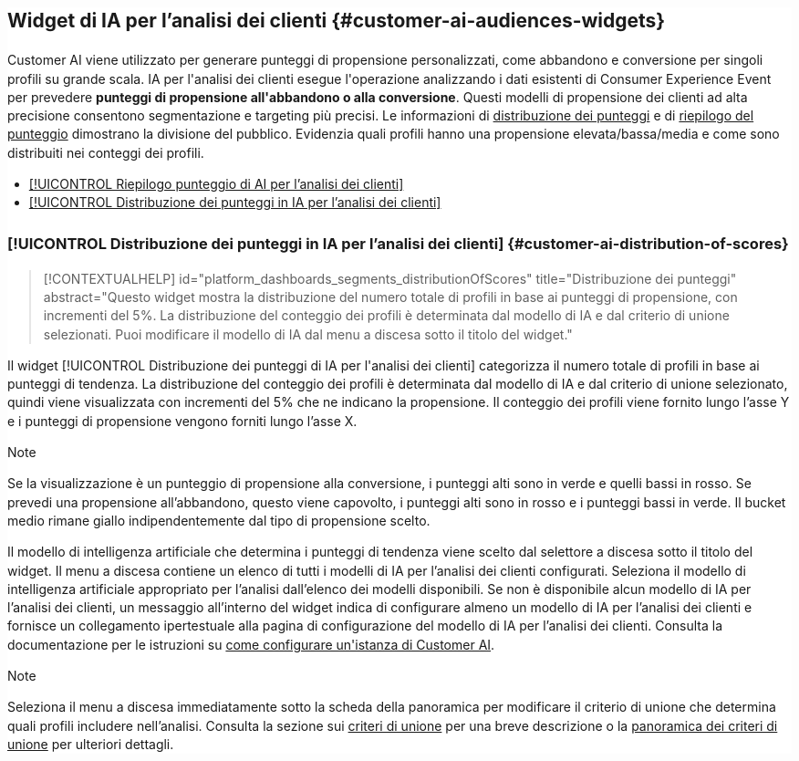 ## Widget di IA per l’analisi dei clienti {#customer-ai-audiences-widgets}

Customer AI viene utilizzato per generare punteggi di propensione personalizzati, come abbandono e conversione per singoli profili su grande scala. IA per l&#39;analisi dei clienti esegue l&#39;operazione analizzando i dati esistenti di Consumer Experience Event per prevedere **punteggi di propensione all&#39;abbandono o alla conversione**. Questi modelli di propensione dei clienti ad alta precisione consentono segmentazione e targeting più precisi. Le informazioni di [distribuzione dei punteggi](#customer-ai-distribution-of-scores) e di [riepilogo del punteggio](#customer-ai-scoring-summary) dimostrano la divisione del pubblico. Evidenzia quali profili hanno una propensione elevata/bassa/media e come sono distribuiti nei conteggi dei profili.

* [[!UICONTROL Riepilogo punteggio di AI per l’analisi dei clienti]](#customer-ai-scoring-summary)
* [[!UICONTROL Distribuzione dei punteggi in IA per l’analisi dei clienti]](#customer-ai-distribution-of-scores)

### [!UICONTROL Distribuzione dei punteggi in IA per l’analisi dei clienti] {#customer-ai-distribution-of-scores}

>[!CONTEXTUALHELP]
>id="platform_dashboards_segments_distributionOfScores"
>title="Distribuzione dei punteggi"
>abstract="Questo widget mostra la distribuzione del numero totale di profili in base ai punteggi di propensione, con incrementi del 5%. La distribuzione del conteggio dei profili è determinata dal modello di IA e dal criterio di unione selezionati. Puoi modificare il modello di IA dal menu a discesa sotto il titolo del widget."

Il widget [!UICONTROL Distribuzione dei punteggi di IA per l&#39;analisi dei clienti] categorizza il numero totale di profili in base ai punteggi di tendenza. La distribuzione del conteggio dei profili è determinata dal modello di IA e dal criterio di unione selezionato, quindi viene visualizzata con incrementi del 5% che ne indicano la propensione. Il conteggio dei profili viene fornito lungo l’asse Y e i punteggi di propensione vengono forniti lungo l’asse X.

>[!NOTE]
>
>Se la visualizzazione è un punteggio di propensione alla conversione, i punteggi alti sono in verde e quelli bassi in rosso. Se prevedi una propensione all’abbandono, questo viene capovolto, i punteggi alti sono in rosso e i punteggi bassi in verde. Il bucket medio rimane giallo indipendentemente dal tipo di propensione scelto.

Il modello di intelligenza artificiale che determina i punteggi di tendenza viene scelto dal selettore a discesa sotto il titolo del widget. Il menu a discesa contiene un elenco di tutti i modelli di IA per l’analisi dei clienti configurati. Seleziona il modello di intelligenza artificiale appropriato per l’analisi dall’elenco dei modelli disponibili. Se non è disponibile alcun modello di IA per l’analisi dei clienti, un messaggio all’interno del widget indica di configurare almeno un modello di IA per l’analisi dei clienti e fornisce un collegamento ipertestuale alla pagina di configurazione del modello di IA per l’analisi dei clienti. Consulta la documentazione per le istruzioni su [come configurare un&#39;istanza di Customer AI](../../intelligent-services/customer-ai/user-guide/configure.md).

>[!NOTE]
>
>Seleziona il menu a discesa immediatamente sotto la scheda della panoramica per modificare il criterio di unione che determina quali profili includere nell’analisi. Consulta la sezione sui [criteri di unione](#merge-policies) per una breve descrizione o la [panoramica dei criteri di unione](../../profile/merge-policies/overview.md) per ulteriori dettagli.

